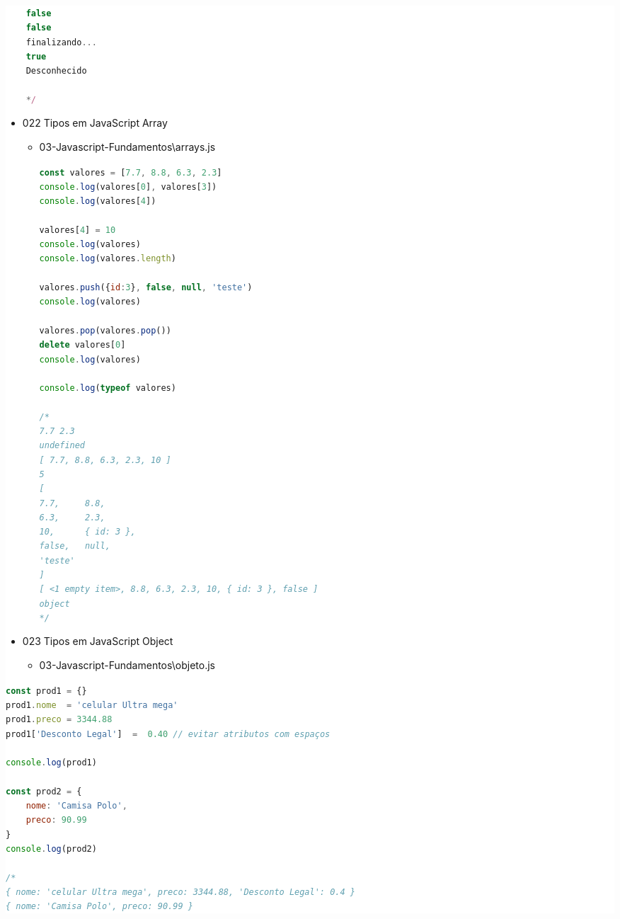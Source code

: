 ```js
    false
    false
    finalizando...
    true
    Desconhecido

    */
```

- 022 Tipos em JavaScript Array
  - 03-Javascript-Fundamentos\arrays.js

    ```js
    const valores = [7.7, 8.8, 6.3, 2.3]
    console.log(valores[0], valores[3])
    console.log(valores[4])

    valores[4] = 10
    console.log(valores)
    console.log(valores.length)

    valores.push({id:3}, false, null, 'teste')
    console.log(valores)

    valores.pop(valores.pop())
    delete valores[0]
    console.log(valores)

    console.log(typeof valores)

    /*
    7.7 2.3
    undefined
    [ 7.7, 8.8, 6.3, 2.3, 10 ]
    5
    [
    7.7,     8.8,
    6.3,     2.3,
    10,      { id: 3 },
    false,   null,
    'teste'
    ]
    [ <1 empty item>, 8.8, 6.3, 2.3, 10, { id: 3 }, false ]
    object
    */
    ```

- 023 Tipos em JavaScript Object
  - 03-Javascript-Fundamentos\objeto.js

```js
const prod1 = {}
prod1.nome  = 'celular Ultra mega'
prod1.preco = 3344.88
prod1['Desconto Legal']  =  0.40 // evitar atributos com espaços

console.log(prod1)

const prod2 = {
    nome: 'Camisa Polo',
    preco: 90.99
}
console.log(prod2)

/*
{ nome: 'celular Ultra mega', preco: 3344.88, 'Desconto Legal': 0.4 }
{ nome: 'Camisa Polo', preco: 90.99 }
```